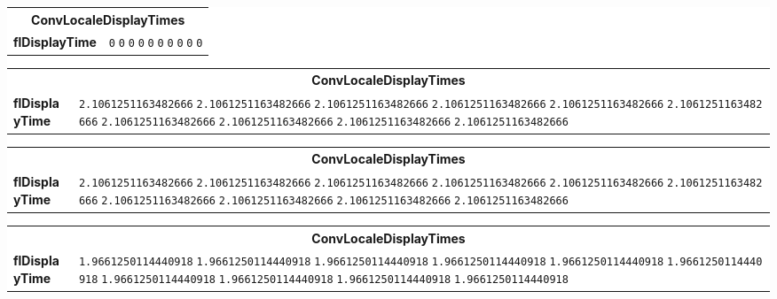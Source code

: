</td></tr></table>


<table><tr><th colspan="100%">ConvLocaleDisplayTimes</th></tr><tr><td><b>flDisplayTime</b></td><td><code>0</code>
<code>0</code>
<code>0</code>
<code>0</code>
<code>0</code>
<code>0</code>
<code>0</code>
<code>0</code>
<code>0</code>
<code>0</code>
</td></tr></table>


<table><tr><th colspan="100%">ConvLocaleDisplayTimes</th></tr><tr><td><b>flDisplayTime</b></td><td><code>2.1061251163482666</code>
<code>2.1061251163482666</code>
<code>2.1061251163482666</code>
<code>2.1061251163482666</code>
<code>2.1061251163482666</code>
<code>2.1061251163482666</code>
<code>2.1061251163482666</code>
<code>2.1061251163482666</code>
<code>2.1061251163482666</code>
<code>2.1061251163482666</code>
</td></tr></table>


<table><tr><th colspan="100%">ConvLocaleDisplayTimes</th></tr><tr><td><b>flDisplayTime</b></td><td><code>2.1061251163482666</code>
<code>2.1061251163482666</code>
<code>2.1061251163482666</code>
<code>2.1061251163482666</code>
<code>2.1061251163482666</code>
<code>2.1061251163482666</code>
<code>2.1061251163482666</code>
<code>2.1061251163482666</code>
<code>2.1061251163482666</code>
<code>2.1061251163482666</code>
</td></tr></table>


<table><tr><th colspan="100%">ConvLocaleDisplayTimes</th></tr><tr><td><b>flDisplayTime</b></td><td><code>1.9661250114440918</code>
<code>1.9661250114440918</code>
<code>1.9661250114440918</code>
<code>1.9661250114440918</code>
<code>1.9661250114440918</code>
<code>1.9661250114440918</code>
<code>1.9661250114440918</code>
<code>1.9661250114440918</code>
<code>1.9661250114440918</code>
<code>1.9661250114440918</code>
</td></tr></table>
